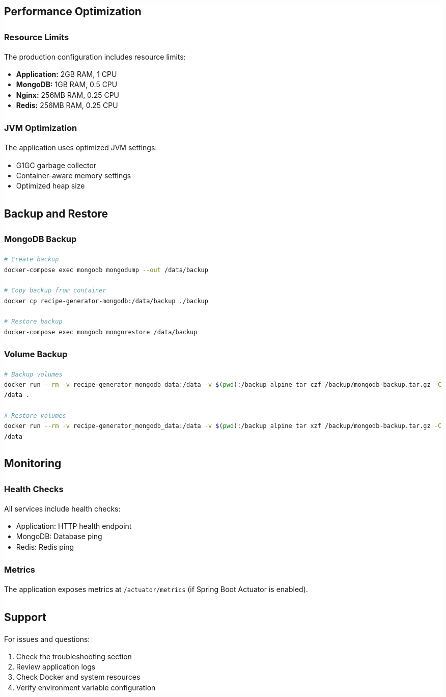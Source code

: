 ## Performance Optimization

### Resource Limits
The production configuration includes resource limits:
- **Application:** 2GB RAM, 1 CPU
- **MongoDB:** 1GB RAM, 0.5 CPU
- **Nginx:** 256MB RAM, 0.25 CPU
- **Redis:** 256MB RAM, 0.25 CPU

### JVM Optimization
The application uses optimized JVM settings:
- G1GC garbage collector
- Container-aware memory settings
- Optimized heap size

## Backup and Restore

### MongoDB Backup
```bash
# Create backup
docker-compose exec mongodb mongodump --out /data/backup

# Copy backup from container
docker cp recipe-generator-mongodb:/data/backup ./backup

# Restore backup
docker-compose exec mongodb mongorestore /data/backup
```

### Volume Backup
```bash
# Backup volumes
docker run --rm -v recipe-generator_mongodb_data:/data -v $(pwd):/backup alpine tar czf /backup/mongodb-backup.tar.gz -C /data .

# Restore volumes
docker run --rm -v recipe-generator_mongodb_data:/data -v $(pwd):/backup alpine tar xzf /backup/mongodb-backup.tar.gz -C /data
```

## Monitoring

### Health Checks
All services include health checks:
- Application: HTTP health endpoint
- MongoDB: Database ping
- Redis: Redis ping

### Metrics
The application exposes metrics at `/actuator/metrics` (if Spring Boot Actuator is enabled).

## Support

For issues and questions:
1. Check the troubleshooting section
2. Review application logs
3. Check Docker and system resources
4. Verify environment variable configuration
